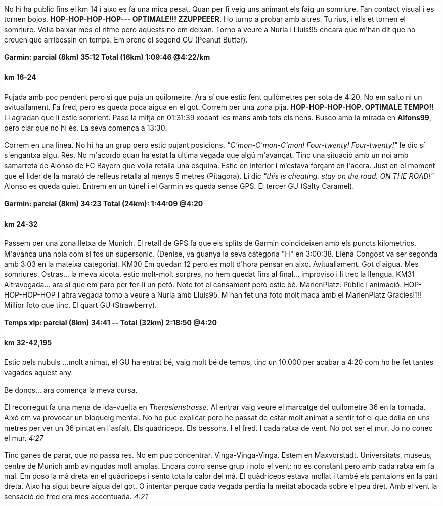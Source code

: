 No hi ha public fins el km 14 i aixo es fa una mica pesat. Quan per fi veig uns animant els faig un somriure. Fan contact visual i es tornen bojos. **HOP-HOP-HOP-HOP--- OPTIMALE!!! ZZUPPEEER**. Ho turno a probar amb altres. Tu rius, i ells et tornen el somriure. Volia baixar mes el ritme pero aquests no em deixan. Torno a veure a Nuria i Lluis95 encara que m'han dit que no creuen que arribessin en temps. Em prenc el segond GU (Peanut Butter).

**Garmin: parcial (8km) 35:12 Total (16km) 1:09:46 @4:22/km**

#### km 16-24
Pujada amb poc pendent pero sí que puja un quilometre. Ara sí que estic fent quilòmetres per sota de 4:20. No em salto ni un avituallament. Fa fred, pero es queda poca aigua en el got. Correm per una zona pija. **HOP-HOP-HOP-HOP. OPTIMALE TEMPO!!** Li agradan que li estic somrient. Paso la mitja en 01:31:39 xocant les mans amb tots els nens. Busco amb la mirada en **Alfons99**, pero clar que no hi és. La seva comença a 13:30.

Correm en una línea. No hi ha un grup pero estic pujant posicions. *"C'mon-C'mon-C'mon! Four-twenty! Four-twenty!"* le dic sí s'engantxa algu. Rés. No m'acordo quan ha estat la ultima vegada que algú m'avançat. Tinc una situació amb un noi amb samarreta de Alonso de FC Bayern que volia retalla una esquina. Estic en interior i m’estava forçant en l'acera. Just en el moment que el lider de la marató de relleus retalla al menys 5 metres (Pitagora). Li dic *"this is cheating. stay on the road. ON THE ROAD!"* Alonso es queda quiet. Entrem en un túnel i el Garmin es queda sense GPS. El tercer GU (Salty Caramel).

**Garmin: parcial (8km) 34:23 Total (24km): 1:44:09 @4:20**

#### km 24-32
Passem per una zona lletxa de Munich. El retall de GPS fa que els splits de Garmin coincideixen amb els puncts kilometrics. M'avança una noia com sí fos un supersonic. (Denise, va guanya la seva categoria "H" en 3:00:38. Elena Congost va ser segonda amb 3:03 en la mateixa categoria). KM30 Em quedan 12 pero es molt d'hora pensar en aixo. Avituallament. Got d'aigua. Mes somriures. Ostras... la meva xicota, estic molt-molt sorpres, no hem quedat fins al final... improviso i li trec la llengua. KM31 Altravegada... ara sí que em paro per fer-li un petó. Noto tot el cansament però estic bé. MarienPlatz: Públic i animació. HOP-HOP-HOP-HOP I altra vegada torno a veure a Nuria amb Lluis95. M'han fet una foto molt maca amb el MarienPlatz Gracies!1!! Millior foto que tinc. El quart GU (Strawberry).

**Temps xip: parcial (8km) 34:41 -- Total (32km) 2:18:50 @4:20**

#### km 32-42,195
Estic pels nubuls ...molt animat, el GU ha entrat bé, vaig molt bé de temps, tinc un 10.000 per acabar a 4:20 com ho he fet tantes vagades aquest any.

Be doncs... ara comença la meva cursa.

El recorregut fa una mena de ida-vuelta en *Theresienstrasse*. Al entrar vaig veure el marcatge del quilometre 36 en la tornada. Aixó em va provocar un bloqueig mental. No ho puc explicar pero he passat de estar molt animat a sentir tot el que dolia en uns metres per ver un 36 pintat en l'asfalt. Els quàdriceps. Els bessons. I el fred. I cada ratxa de vent. No pot ser el mur. Jo no conec el mur. *4:27*

Tinc ganes de parar, que no passa res. No em puc concentrar. Vinga-Vinga-Vinga. Estem en Maxvorstadt. Universitats, museus, centre de Munich amb avingudas molt amplas. Encara corro sense grup i noto el vent: no es constant pero amb cada ratxa em fa mal. Em poso la mà dreta en el quàdriceps i sento tota la calor del mà. El quàdriceps estava mollat i també els pantalons en la part dreta. Aixo ha sigut beure aigua del got. O intentar perque cada vegada perdia la meitat abocada sobre el peu dret. Amb el vent la sensació de fred era mes accentuada. *4:21*
